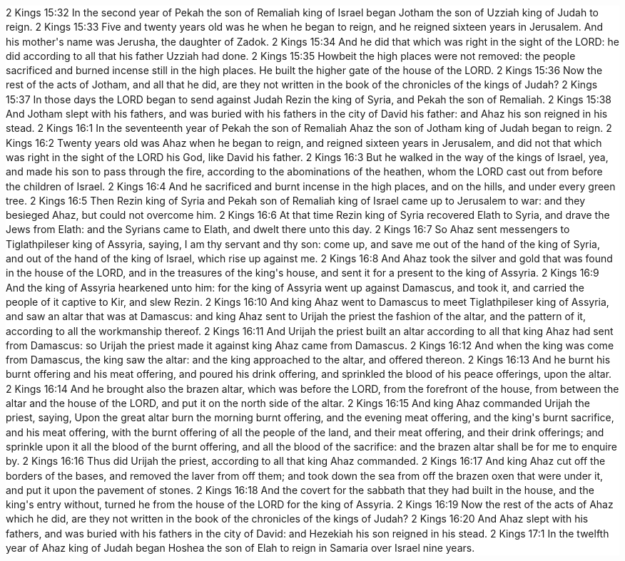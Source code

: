 2 Kings 15:32	In the second year of Pekah the son of Remaliah king of Israel began Jotham the son of Uzziah king of Judah to reign.
2 Kings 15:33	Five and twenty years old was he when he began to reign, and he reigned sixteen years in Jerusalem. And his mother's name was Jerusha, the daughter of Zadok.
2 Kings 15:34	And he did that which was right in the sight of the LORD: he did according to all that his father Uzziah had done.
2 Kings 15:35	Howbeit the high places were not removed: the people sacrificed and burned incense still in the high places. He built the higher gate of the house of the LORD.
2 Kings 15:36	Now the rest of the acts of Jotham, and all that he did, are they not written in the book of the chronicles of the kings of Judah?
2 Kings 15:37	In those days the LORD began to send against Judah Rezin the king of Syria, and Pekah the son of Remaliah.
2 Kings 15:38	And Jotham slept with his fathers, and was buried with his fathers in the city of David his father: and Ahaz his son reigned in his stead.
2 Kings 16:1	In the seventeenth year of Pekah the son of Remaliah Ahaz the son of Jotham king of Judah began to reign.
2 Kings 16:2	Twenty years old was Ahaz when he began to reign, and reigned sixteen years in Jerusalem, and did not that which was right in the sight of the LORD his God, like David his father.
2 Kings 16:3	But he walked in the way of the kings of Israel, yea, and made his son to pass through the fire, according to the abominations of the heathen, whom the LORD cast out from before the children of Israel.
2 Kings 16:4	And he sacrificed and burnt incense in the high places, and on the hills, and under every green tree.
2 Kings 16:5	Then Rezin king of Syria and Pekah son of Remaliah king of Israel came up to Jerusalem to war: and they besieged Ahaz, but could not overcome him.
2 Kings 16:6	At that time Rezin king of Syria recovered Elath to Syria, and drave the Jews from Elath: and the Syrians came to Elath, and dwelt there unto this day.
2 Kings 16:7	So Ahaz sent messengers to Tiglathpileser king of Assyria, saying, I am thy servant and thy son: come up, and save me out of the hand of the king of Syria, and out of the hand of the king of Israel, which rise up against me.
2 Kings 16:8	And Ahaz took the silver and gold that was found in the house of the LORD, and in the treasures of the king's house, and sent it for a present to the king of Assyria.
2 Kings 16:9	And the king of Assyria hearkened unto him: for the king of Assyria went up against Damascus, and took it, and carried the people of it captive to Kir, and slew Rezin.
2 Kings 16:10	And king Ahaz went to Damascus to meet Tiglathpileser king of Assyria, and saw an altar that was at Damascus: and king Ahaz sent to Urijah the priest the fashion of the altar, and the pattern of it, according to all the workmanship thereof.
2 Kings 16:11	And Urijah the priest built an altar according to all that king Ahaz had sent from Damascus: so Urijah the priest made it against king Ahaz came from Damascus.
2 Kings 16:12	And when the king was come from Damascus, the king saw the altar: and the king approached to the altar, and offered thereon.
2 Kings 16:13	And he burnt his burnt offering and his meat offering, and poured his drink offering, and sprinkled the blood of his peace offerings, upon the altar.
2 Kings 16:14	And he brought also the brazen altar, which was before the LORD, from the forefront of the house, from between the altar and the house of the LORD, and put it on the north side of the altar.
2 Kings 16:15	And king Ahaz commanded Urijah the priest, saying, Upon the great altar burn the morning burnt offering, and the evening meat offering, and the king's burnt sacrifice, and his meat offering, with the burnt offering of all the people of the land, and their meat offering, and their drink offerings; and sprinkle upon it all the blood of the burnt offering, and all the blood of the sacrifice: and the brazen altar shall be for me to enquire by.
2 Kings 16:16	Thus did Urijah the priest, according to all that king Ahaz commanded.
2 Kings 16:17	And king Ahaz cut off the borders of the bases, and removed the laver from off them; and took down the sea from off the brazen oxen that were under it, and put it upon the pavement of stones.
2 Kings 16:18	And the covert for the sabbath that they had built in the house, and the king's entry without, turned he from the house of the LORD for the king of Assyria.
2 Kings 16:19	Now the rest of the acts of Ahaz which he did, are they not written in the book of the chronicles of the kings of Judah?
2 Kings 16:20	And Ahaz slept with his fathers, and was buried with his fathers in the city of David: and Hezekiah his son reigned in his stead.
2 Kings 17:1	In the twelfth year of Ahaz king of Judah began Hoshea the son of Elah to reign in Samaria over Israel nine years.